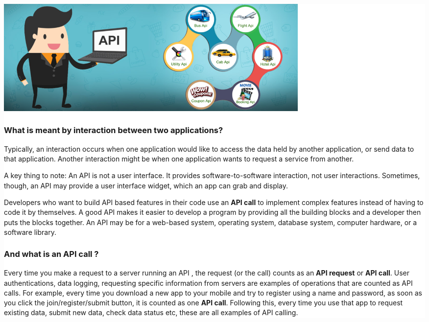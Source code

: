 
<img src="images/api.png" width=600>

### What is meant by interaction between two applications?

Typically, an interaction occurs when one application would like to access the data held by another application, or send data to that application. Another interaction might be when one application wants to request a service from another.

A key thing to note: An API is not a user interface. It provides software-to-software interaction, not user interactions. Sometimes, though, an API may provide a user interface widget, which an app can grab and display.

Developers who want to build API based features in their code use an **API call** to implement complex features instead of having to code it by themselves. A good API makes it easier to develop a program by providing all the building blocks and a developer then puts the blocks together. An API may be for a web-based system, operating system, database system, computer hardware, or a software library.

### And what is an API call ?

Every time you make a request to a server running an API , the request (or the call) counts as an **API request** or **API call**. User authentications, data logging, requesting specific information from servers are examples of operations that are counted as API calls. For example, every time  you download a new app to your mobile and try to register using a name and password, as soon as you click the join/register/submit button, it is counted as one **API call**. Following this, every time you use that app to request existing data, submit new data, check data status etc, these are all examples of API calling. 
